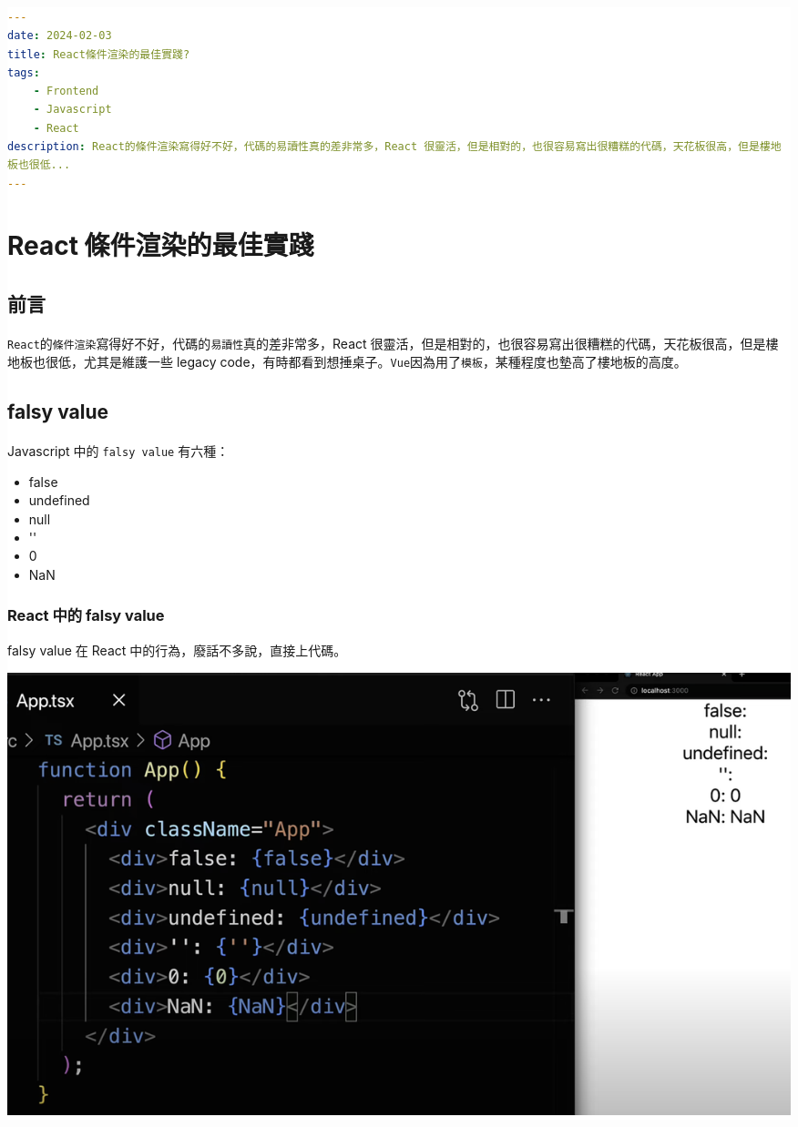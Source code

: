 ```yaml
---
date: 2024-02-03
title: React條件渲染的最佳實踐?
tags:
    - Frontend
    - Javascript
    - React
description: React的條件渲染寫得好不好，代碼的易讀性真的差非常多，React 很靈活，但是相對的，也很容易寫出很糟糕的代碼，天花板很高，但是樓地板也很低...
---
```


# React 條件渲染的最佳實踐

## 前言

`React`的`條件渲染`寫得好不好，代碼的`易讀性`真的差非常多，React 很靈活，但是相對的，也很容易寫出很糟糕的代碼，天花板很高，但是樓地板也很低，尤其是維護一些 legacy code，有時都看到想捶桌子。`Vue`因為用了`模板`，某種程度也墊高了樓地板的高度。

## falsy value

Javascript 中的 `falsy value` 有六種：

-   false
-   undefined
-   null
-   ''
-   0
-   NaN

### React 中的 falsy value

falsy value 在 React 中的行為，廢話不多說，直接上代碼。

![falsy value](../../images/2024-02-03_React_conditional/01.png)
